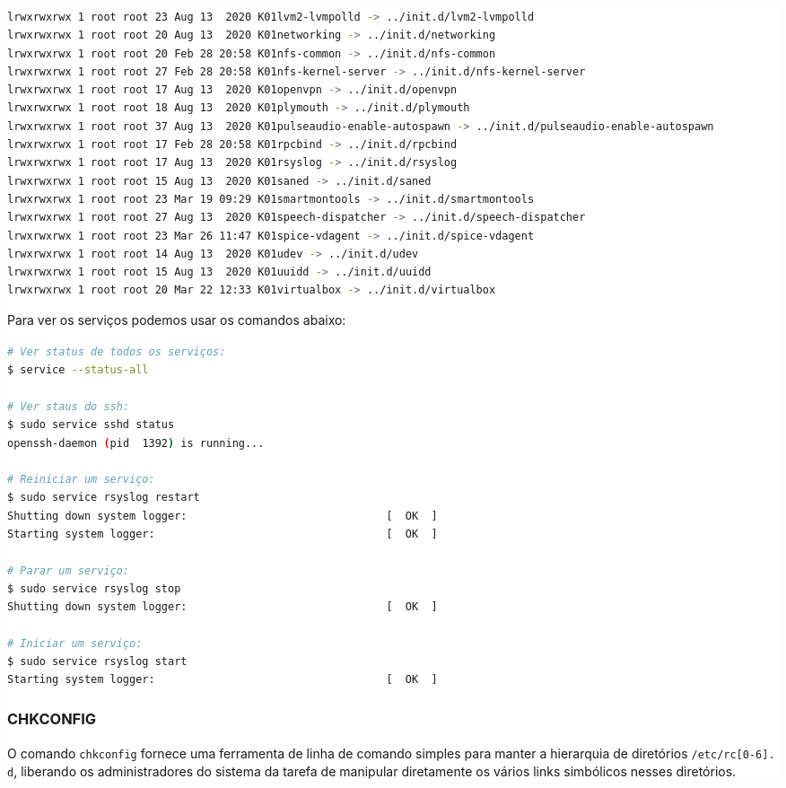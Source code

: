 ```bash
lrwxrwxrwx 1 root root 23 Aug 13  2020 K01lvm2-lvmpolld -> ../init.d/lvm2-lvmpolld
lrwxrwxrwx 1 root root 20 Aug 13  2020 K01networking -> ../init.d/networking
lrwxrwxrwx 1 root root 20 Feb 28 20:58 K01nfs-common -> ../init.d/nfs-common
lrwxrwxrwx 1 root root 27 Feb 28 20:58 K01nfs-kernel-server -> ../init.d/nfs-kernel-server
lrwxrwxrwx 1 root root 17 Aug 13  2020 K01openvpn -> ../init.d/openvpn
lrwxrwxrwx 1 root root 18 Aug 13  2020 K01plymouth -> ../init.d/plymouth
lrwxrwxrwx 1 root root 37 Aug 13  2020 K01pulseaudio-enable-autospawn -> ../init.d/pulseaudio-enable-autospawn
lrwxrwxrwx 1 root root 17 Feb 28 20:58 K01rpcbind -> ../init.d/rpcbind
lrwxrwxrwx 1 root root 17 Aug 13  2020 K01rsyslog -> ../init.d/rsyslog
lrwxrwxrwx 1 root root 15 Aug 13  2020 K01saned -> ../init.d/saned
lrwxrwxrwx 1 root root 23 Mar 19 09:29 K01smartmontools -> ../init.d/smartmontools
lrwxrwxrwx 1 root root 27 Aug 13  2020 K01speech-dispatcher -> ../init.d/speech-dispatcher
lrwxrwxrwx 1 root root 23 Mar 26 11:47 K01spice-vdagent -> ../init.d/spice-vdagent
lrwxrwxrwx 1 root root 14 Aug 13  2020 K01udev -> ../init.d/udev
lrwxrwxrwx 1 root root 15 Aug 13  2020 K01uuidd -> ../init.d/uuidd
lrwxrwxrwx 1 root root 20 Mar 22 12:33 K01virtualbox -> ../init.d/virtualbox

```



Para ver os serviços podemos usar os comandos abaixo:

```bash
# Ver status de todos os serviços:
$ service --status-all

# Ver staus do ssh:
$ sudo service sshd status
openssh-daemon (pid  1392) is running...

# Reiniciar um serviço:
$ sudo service rsyslog restart
Shutting down system logger:                               [  OK  ]
Starting system logger:                                    [  OK  ]

# Parar um serviço:
$ sudo service rsyslog stop
Shutting down system logger:                               [  OK  ]

# Iniciar um serviço:
$ sudo service rsyslog start
Starting system logger:                                    [  OK  ]
```



### CHKCONFIG

O comando `chkconfig` fornece uma ferramenta de linha de comando simples para manter a hierarquia de diretórios `/etc/rc[0-6].d`, liberando os administradores do sistema da tarefa de manipular diretamente os vários links simbólicos nesses diretórios.
